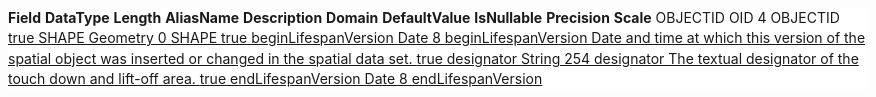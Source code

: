<tbody>
<tr style="border:0px">
<td width="8%" style="border:0px"><strong>Field</strong></td>
<td width="8%" style="border:0px"><strong>DataType</strong></td>
<td width="5%" style="border:0px"><strong>Length</strong></td>
<td width="8%" style="border:0px"><strong>AliasName</strong></td>
<td width="8%" style="border:0px"><strong>Description</strong></td>
<td width="8%" style="border:0px"><strong>Domain</strong></td>
<td width="8%" style="border:0px"><strong>DefaultValue</strong></td>
<td width="8%" style="border:0px"><strong>IsNullable</strong></td>
<td width="5%" style="border:0px"><strong>Precision</strong></td>
<td width="5%" style="border:0px"><strong>Scale</strong></td>
</tr>
<tr>
<td width="8%">OBJECTID</td>
<td width="8%">OID</td>
<td width="3%">4</td>
<td width="8%">OBJECTID</td>
<td width="8%"/>
<td width="8%"><a href="#Domain"/></td>
<td width="8%"/>
<td width="8%">true</td>
<td/>
<td/>
</tr><tr>
<td width="8%">SHAPE</td>
<td width="8%">Geometry</td>
<td width="3%">0</td>
<td width="8%">SHAPE</td>
<td width="8%"/>
<td width="8%"><a href="#Domain"/></td>
<td width="8%"/>
<td width="8%">true</td>
<td/>
<td/>
</tr><tr>
<td width="8%">beginLifespanVersion</td>
<td width="8%">Date</td>
<td width="3%">8</td>
<td width="8%">beginLifespanVersion</td>
<td width="8%">Date and time at which this version of the spatial object was inserted or changed in the spatial data set.</td>
<td width="8%"><a href="#Domain"/></td>
<td width="8%"/>
<td width="8%">true</td>
<td/>
<td/>
</tr><tr>
<td width="8%">designator</td>
<td width="8%">String</td>
<td width="3%">254</td>
<td width="8%">designator</td>
<td width="8%">The textual designator of the touch down and lift-off area.</td>
<td width="8%"><a href="#Domain"/></td>
<td width="8%"/>
<td width="8%">true</td>
<td/>
<td/>
</tr><tr>
<td width="8%">endLifespanVersion</td>
<td width="8%">Date</td>
<td width="3%">8</td>
<td width="8%">endLifespanVersion</td>